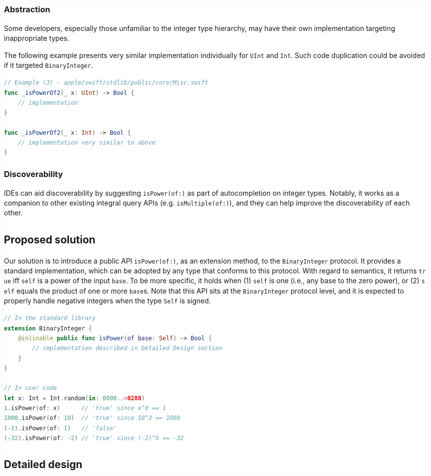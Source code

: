 ### Abstraction

Some developers, especially those unfamiliar to the integer type hierarchy, may have their own implementation targeting inappropriate types.

The following example presents very similar implementation individually for `UInt` and `Int`.  Such code duplication could be avoided if it targeted `BinaryInteger`.
```swift
// Example (3) - apple/swift/stdlib/public/core/Misc.swift
func _isPowerOf2(_ x: UInt) -> Bool {
    // implementation
}

func _isPowerOf2(_ x: Int) -> Bool {
    // implementation very similar to above
}
```

### Discoverability

IDEs can aid discoverability by suggesting `isPower(of:)` as part of autocompletion on integer types.  Notably, it works as a companion to other existing integral query APIs (e.g. `isMultiple(of:)`), and they can help improve the discoverability of each other.


## Proposed solution

Our solution is to introduce a public API `isPower(of:)`, as an extension method, to the `BinaryInteger` protocol.  It provides a standard implementation, which can be adopted by any type that conforms to this protocol.  With regard to semantics, it returns `true` iff `self` is a power of the input `base`.  To be more specific, it holds when (1) `self` is one (i.e., any base to the zero power), or (2) `self` equals the product of one or more `base`s.  Note that this API sits at the `BinaryInteger` protocol level, and it is expected to properly handle negative integers when the type `Self` is signed.

```swift
// In the standard library
extension BinaryInteger {
    @inlinable public func isPower(of base: Self) -> Bool {
        // implementation described in Detailed Design section
    }
}

// In user code
let x: Int = Int.random(in: 0000..<0288)
1.isPower(of: x)      // 'true' since x^0 == 1
1000.isPower(of: 10)  // 'true' since 10^3 == 1000
(-1).isPower(of: 1)   // 'false'
(-32).isPower(of: -2) // 'true' since (-2)^5 == -32
```


## Detailed design
